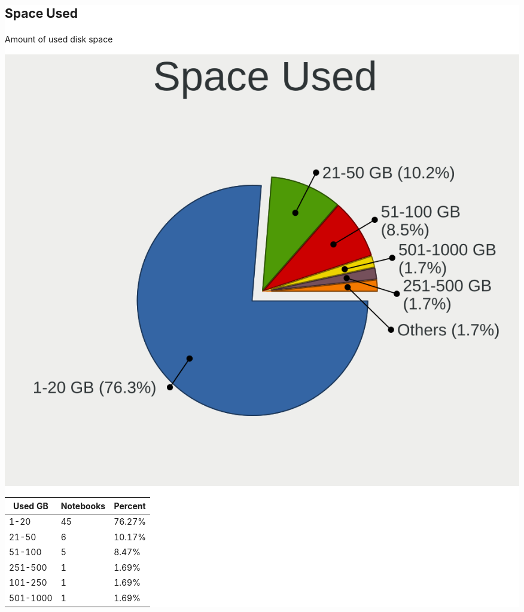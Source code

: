 Space Used
----------

Amount of used disk space

![Space Used](./images/pie_chart_bsd/drive_space_used.svg)


| Used GB  | Notebooks | Percent |
|----------|-----------|---------|
| 1-20     | 45        | 76.27%  |
| 21-50    | 6         | 10.17%  |
| 51-100   | 5         | 8.47%   |
| 251-500  | 1         | 1.69%   |
| 101-250  | 1         | 1.69%   |
| 501-1000 | 1         | 1.69%   |
